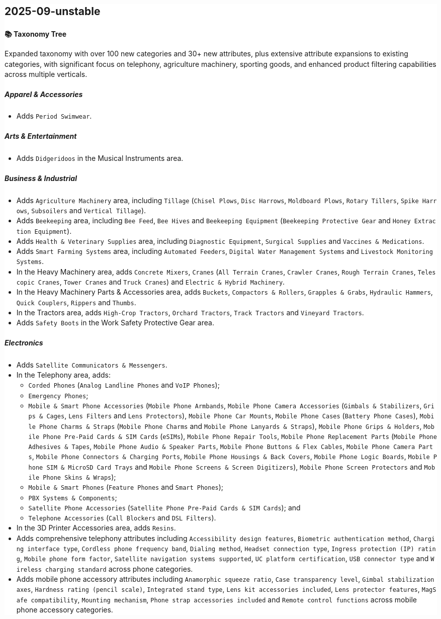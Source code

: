 ## 2025-09-unstable

#### 📚 Taxonomy Tree
Expanded taxonomy with over 100 new categories and 30+ new attributes, plus extensive attribute expansions to existing categories, with significant focus on telephony, agriculture machinery, sporting goods, and enhanced product filtering capabilities across multiple verticals.

##### Apparel & Accessories

- Adds `Period Swimwear`.

##### Arts & Entertainment

- Adds `Didgeridoos` in the Musical Instruments area.

##### Business & Industrial

- Adds `Agriculture Machinery` area, including `Tillage` (`Chisel Plows`, `Disc Harrows`, `Moldboard Plows`, `Rotary Tillers`, `Spike Harrows`, `Subsoilers` and `Vertical Tillage`).
- Adds `Beekeeping` area, including `Bee Feed`, `Bee Hives` and `Beekeeping Equipment` (`Beekeeping Protective Gear` and `Honey Extraction Equipment`).
- Adds `Health & Veterinary Supplies` area, including `Diagnostic Equipment`, `Surgical Supplies` and `Vaccines & Medications`.
- Adds `Smart Farming Systems` area, including `Automated Feeders`, `Digital Water Management Systems` and `Livestock Monitoring Systems`.
- In the Heavy Machinery area, adds `Concrete Mixers`, `Cranes` (`All Terrain Cranes`, `Crawler Cranes`, `Rough Terrain Cranes`, `Telescopic Cranes`, `Tower Cranes` and `Truck Cranes`) and `Electric & Hybrid Machinery`.
- In the Heavy Machinery Parts & Accessories area, adds `Buckets`, `Compactors & Rollers`, `Grapples & Grabs`, `Hydraulic Hammers`, `Quick Couplers`, `Rippers` and `Thumbs`.
- In the Tractors area, adds `High-Crop Tractors`, `Orchard Tractors`, `Track Tractors` and `Vineyard Tractors`.
- Adds `Safety Boots` in the Work Safety Protective Gear area.

##### Electronics

- Adds `Satellite Communicators & Messengers`.
- In the Telephony area, adds:
  - `Corded Phones` (`Analog Landline Phones` and `VoIP Phones`);
  - `Emergency Phones`;
  - `Mobile & Smart Phone Accessories` (`Mobile Phone Armbands`, `Mobile Phone Camera Accessories` (`Gimbals & Stabilizers`, `Grips & Cages`, `Lens Filters` and `Lens Protectors`), `Mobile Phone Car Mounts`, `Mobile Phone Cases` (`Battery Phone Cases`), `Mobile Phone Charms & Straps` (`Mobile Phone Charms` and `Mobile Phone Lanyards & Straps`), `Mobile Phone Grips & Holders`, `Mobile Phone Pre-Paid Cards & SIM Cards` (`eSIMs`), `Mobile Phone Repair Tools`, `Mobile Phone Replacement Parts` (`Mobile Phone Adhesives & Tapes`, `Mobile Phone Audio & Speaker Parts`, `Mobile Phone Buttons & Flex Cables`, `Mobile Phone Camera Parts`, `Mobile Phone Connectors & Charging Ports`, `Mobile Phone Housings & Back Covers`, `Mobile Phone Logic Boards`, `Mobile Phone SIM & MicroSD Card Trays` and `Mobile Phone Screens & Screen Digitizers`), `Mobile Phone Screen Protectors` and `Mobile Phone Skins & Wraps`);
  - `Mobile & Smart Phones` (`Feature Phones` and `Smart Phones`);
  - `PBX Systems & Components`;
  - `Satellite Phone Accessories` (`Satellite Phone Pre-Paid Cards & SIM Cards`); and
  - `Telephone Accessories` (`Call Blockers` and `DSL Filters`).
- In the 3D Printer Accessories area, adds `Resins`.
- Adds comprehensive telephony attributes including `Accessibility design features`, `Biometric authentication method`, `Charging interface type`, `Cordless phone frequency band`, `Dialing method`, `Headset connection type`, `Ingress protection (IP) rating`, `Mobile phone form factor`, `Satellite navigation systems supported`, `UC platform certification`, `USB connector type` and `Wireless charging standard` across phone categories.
- Adds mobile phone accessory attributes including `Anamorphic squeeze ratio`, `Case transparency level`, `Gimbal stabilization axes`, `Hardness rating (pencil scale)`, `Integrated stand type`, `Lens kit accessories included`, `Lens protector features`, `MagSafe compatibility`, `Mounting mechanism`, `Phone strap accessories included` and `Remote control functions` across mobile phone accessory categories.
